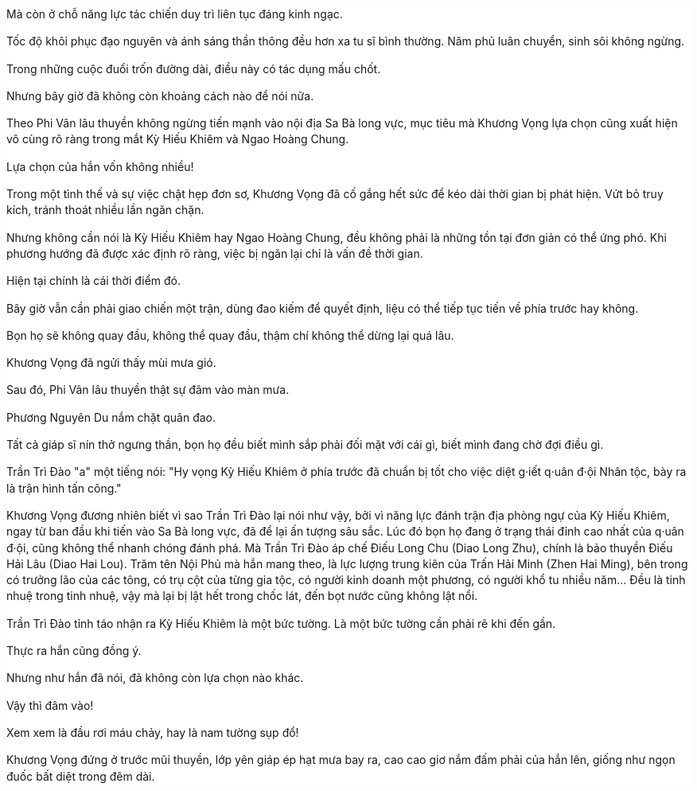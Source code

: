 Mà còn ở chỗ năng lực tác chiến duy trì liên tục đáng kinh ngạc.

Tốc độ khôi phục đạo nguyên và ánh sáng thần thông đều hơn xa tu sĩ bình thường. Năm phủ luân chuyển, sinh sôi không ngừng.

Trong những cuộc đuổi trốn đường dài, điều này có tác dụng mấu chốt.

Nhưng bây giờ đã không còn khoảng cách nào để nói nữa.

Theo Phi Vân lâu thuyền không ngừng tiến mạnh vào nội địa Sa Bà long vực, mục tiêu mà Khương Vọng lựa chọn cũng xuất hiện vô cùng rõ ràng trong mắt Kỳ Hiếu Khiêm và Ngao Hoàng Chung.

Lựa chọn của hắn vốn không nhiều!

Trong một tình thế và sự việc chật hẹp đơn sơ, Khương Vọng đã cố gắng hết sức để kéo dài thời gian bị phát hiện. Vứt bỏ truy kích, tránh thoát nhiều lần ngăn chặn.

Nhưng không cần nói là Kỳ Hiếu Khiêm hay Ngao Hoàng Chung, đều không phải là những tồn tại đơn giản có thể ứng phó. Khi phương hướng đã được xác định rõ ràng, việc bị ngăn lại chỉ là vấn đề thời gian.

Hiện tại chính là cái thời điểm đó.

Bây giờ vẫn cần phải giao chiến một trận, dùng đao kiếm để quyết định, liệu có thể tiếp tục tiến về phía trước hay không.

Bọn họ sẽ không quay đầu, không thể quay đầu, thậm chí không thể dừng lại quá lâu.

Khương Vọng đã ngửi thấy mùi mưa gió.

Sau đó, Phi Vân lâu thuyền thật sự đâm vào màn mưa.

Phương Nguyên Du nắm chặt quân đao.

Tất cả giáp sĩ nín thở ngưng thần, bọn họ đều biết mình sắp phải đối mặt với cái gì, biết mình đang chờ đợi điều gì.

Trần Trì Đào "a" một tiếng nói: "Hy vọng Kỳ Hiếu Khiêm ở phía trước đã chuẩn bị tốt cho việc diệt g·iết q·uân đ·ội Nhân tộc, bày ra là trận hình tấn công."

Khương Vọng đương nhiên biết vì sao Trần Trì Đào lại nói như vậy, bởi vì năng lực đánh trận địa phòng ngự của Kỳ Hiếu Khiêm, ngay từ ban đầu khi tiến vào Sa Bà long vực, đã để lại ấn tượng sâu sắc. Lúc đó bọn họ đang ở trạng thái đỉnh cao nhất của q·uân đ·ội, cũng không thể nhanh chóng đánh phá. Mà Trần Trì Đào áp chế Điếu Long Chu (Diao Long Zhu), chính là bảo thuyền Điếu Hải Lâu (Diao Hai Lou). Trăm tên Nội Phủ mà hắn mang theo, là lực lượng trung kiên của Trấn Hải Minh (Zhen Hai Ming), bên trong có trưởng lão của các tông, có trụ cột của từng gia tộc, có người kinh doanh một phương, có người khổ tu nhiều năm... Đều là tinh nhuệ trong tinh nhuệ, vậy mà lại bị lật hết trong chốc lát, đến bọt nước cũng không lật nổi.

Trần Trì Đào tỉnh táo nhận ra Kỳ Hiếu Khiêm là một bức tường. Là một bức tường cần phải rẽ khi đến gần.

Thực ra hắn cũng đồng ý.

Nhưng như hắn đã nói, đã không còn lựa chọn nào khác.

Vậy thì đâm vào!

Xem xem là đầu rơi máu chảy, hay là nam tường sụp đổ!

Khương Vọng đứng ở trước mũi thuyền, lớp yên giáp ép hạt mưa bay ra, cao cao giơ nắm đấm phải của hắn lên, giống như ngọn đuốc bất diệt trong đêm dài.
